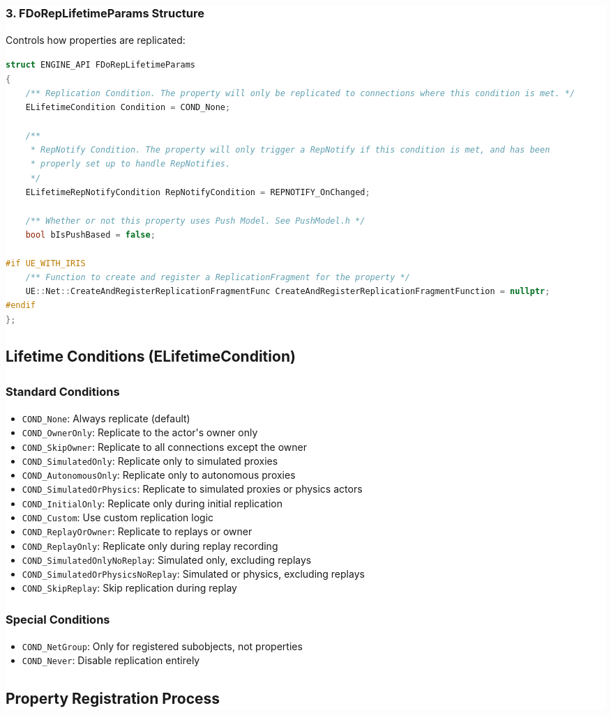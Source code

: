 ### 3. FDoRepLifetimeParams Structure
Controls how properties are replicated:

```cpp
struct ENGINE_API FDoRepLifetimeParams
{
    /** Replication Condition. The property will only be replicated to connections where this condition is met. */
    ELifetimeCondition Condition = COND_None;
    
    /**
     * RepNotify Condition. The property will only trigger a RepNotify if this condition is met, and has been
     * properly set up to handle RepNotifies.
     */
    ELifetimeRepNotifyCondition RepNotifyCondition = REPNOTIFY_OnChanged;
    
    /** Whether or not this property uses Push Model. See PushModel.h */
    bool bIsPushBased = false;

#if UE_WITH_IRIS
    /** Function to create and register a ReplicationFragment for the property */
    UE::Net::CreateAndRegisterReplicationFragmentFunc CreateAndRegisterReplicationFragmentFunction = nullptr;
#endif
};
```

## Lifetime Conditions (ELifetimeCondition)

### Standard Conditions
- `COND_None`: Always replicate (default)
- `COND_OwnerOnly`: Replicate to the actor's owner only
- `COND_SkipOwner`: Replicate to all connections except the owner
- `COND_SimulatedOnly`: Replicate only to simulated proxies
- `COND_AutonomousOnly`: Replicate only to autonomous proxies
- `COND_SimulatedOrPhysics`: Replicate to simulated proxies or physics actors
- `COND_InitialOnly`: Replicate only during initial replication
- `COND_Custom`: Use custom replication logic
- `COND_ReplayOrOwner`: Replicate to replays or owner
- `COND_ReplayOnly`: Replicate only during replay recording
- `COND_SimulatedOnlyNoReplay`: Simulated only, excluding replays
- `COND_SimulatedOrPhysicsNoReplay`: Simulated or physics, excluding replays
- `COND_SkipReplay`: Skip replication during replay

### Special Conditions
- `COND_NetGroup`: Only for registered subobjects, not properties
- `COND_Never`: Disable replication entirely

## Property Registration Process

